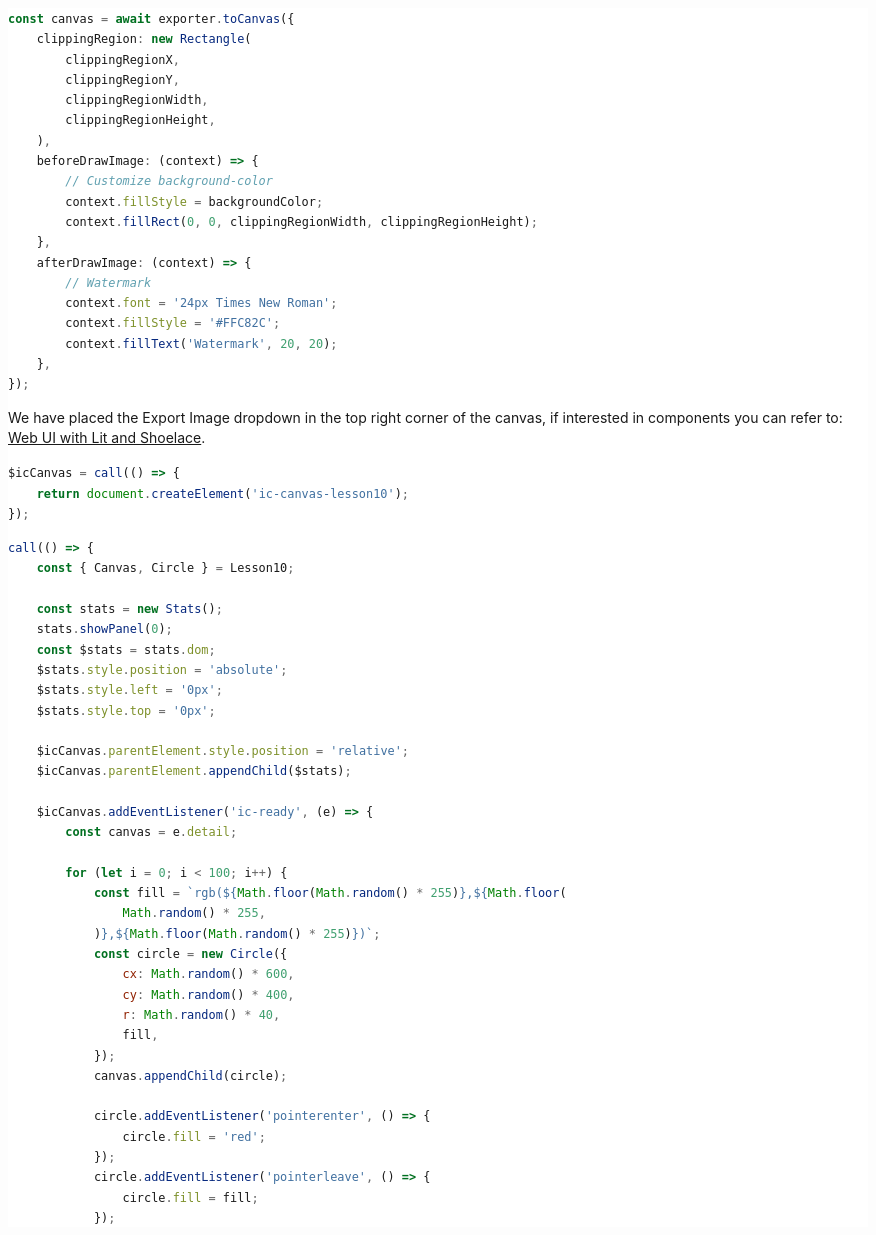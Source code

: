 ```ts
const canvas = await exporter.toCanvas({
    clippingRegion: new Rectangle(
        clippingRegionX,
        clippingRegionY,
        clippingRegionWidth,
        clippingRegionHeight,
    ),
    beforeDrawImage: (context) => {
        // Customize background-color
        context.fillStyle = backgroundColor;
        context.fillRect(0, 0, clippingRegionWidth, clippingRegionHeight);
    },
    afterDrawImage: (context) => {
        // Watermark
        context.font = '24px Times New Roman';
        context.fillStyle = '#FFC82C';
        context.fillText('Watermark', 20, 20);
    },
});
```

We have placed the Export Image dropdown in the top right corner of the canvas, if interested in components you can refer to: [Web UI with Lit and Shoelace].

```js eval code=false
$icCanvas = call(() => {
    return document.createElement('ic-canvas-lesson10');
});
```

```js eval code=false inspector=false
call(() => {
    const { Canvas, Circle } = Lesson10;

    const stats = new Stats();
    stats.showPanel(0);
    const $stats = stats.dom;
    $stats.style.position = 'absolute';
    $stats.style.left = '0px';
    $stats.style.top = '0px';

    $icCanvas.parentElement.style.position = 'relative';
    $icCanvas.parentElement.appendChild($stats);

    $icCanvas.addEventListener('ic-ready', (e) => {
        const canvas = e.detail;

        for (let i = 0; i < 100; i++) {
            const fill = `rgb(${Math.floor(Math.random() * 255)},${Math.floor(
                Math.random() * 255,
            )},${Math.floor(Math.random() * 255)})`;
            const circle = new Circle({
                cx: Math.random() * 600,
                cy: Math.random() * 400,
                r: Math.random() * 40,
                fill,
            });
            canvas.appendChild(circle);

            circle.addEventListener('pointerenter', () => {
                circle.fill = 'red';
            });
            circle.addEventListener('pointerleave', () => {
                circle.fill = fill;
            });
```

[Export from Figma]: https://help.figma.com/hc/en-us/articles/360040028114-Export-from-Figma#h_01GWB002EPWMFSXKAEC62GS605
[How to simulate stroke-align (stroke-alignment) in SVG]: https://stackoverflow.com/questions/74958705/how-to-simulate-stroke-align-stroke-alignment-in-svg
[HTMLCanvasElement.toDataURL()]: https://developer.mozilla.org/en-US/docs/Web/API/HTMLCanvasElement/toDataURL
[preserveDrawingBuffer]: https://developer.mozilla.org/en-US/docs/Web/API/HTMLCanvasElement/getContext#preservedrawingbuffer
[DataURI]: https://developer.mozilla.org/en-US/docs/Web/HTTP/Basics_of_HTTP/Data_URLs
[SwapChain]: /guide/lesson-001#swapchain
[Web UI with Lit and Shoelace]: /guide/lesson-007
[Plugin-based architecture]: /guide/lesson-001#plugin-based-architecture
[SVGRenderer]: https://threejs.org/docs/#examples/en/renderers/SVGRenderer
[toJSON]: https://threejs.org/docs/#api/en/core/Object3D.toJSON
[JSON-Object-Scene-format-4]: https://github.com/mrdoob/three.js/wiki/JSON-Object-Scene-format-4
[Grid]: /guide/lesson-005
[SVG Element]: https://developer.mozilla.org/en-US/docs/Web/SVG/Element
[\<svg\>]: https://developer.mozilla.org/en-US/docs/Web/SVG/Element/svg
[setAttribute]: https://developer.mozilla.org/en-US/docs/Web/API/Element/setAttribute
[jsPDF]: https://github.com/parallax/jsPDF
[loaders.gl]: https://github.com/visgl/loaders.gl
[ImageLoader]: https://loaders.gl/docs/modules/images/api-reference/image-loader
[CompressedTextureLoader]: https://loaders.gl/docs/modules/textures/api-reference/compressed-texture-loader
[PIXI Assets]: https://pixijs.download/release/docs/assets.html
[Specifying stroke alignment]: https://www.w3.org/TR/svg-strokes/#SpecifyingStrokeAlignment
[StrokeAlign in Figma widget]: https://www.figma.com/widget-docs/api/component-SVG/#strokealign
[How to draw grid using HTML5 and canvas or SVG]: https://stackoverflow.com/questions/14208673/how-to-draw-grid-using-html5-and-canvas-or-svg
[Convert ImageBitmap to Blob]: https://stackoverflow.com/questions/52959839/convert-imagebitmap-to-blob
[ImageBitmapRenderingContext]: https://developer.mozilla.org/en-US/docs/Web/API/ImageBitmapRenderingContext
[@pixi-essentials/svg]: https://github.com/ShukantPal/pixi-essentials/tree/master/packages/svg
[Vector rendering of SVG content with PixiJS]: https://medium.com/javascript-in-plain-english/vector-rendering-of-svg-content-with-pixijs-6f26c91f09ee
[svgo]: https://github.com/svg/svgo
[Dot Grid With pattern]: https://www.smashingmagazine.com/2024/09/svg-coding-examples-recipes-writing-vectors-by-hand/#dot-grid-with-pattern
[Adding Shadows to SVG Icons With CSS and SVG Filters]: https://css-tricks.com/adding-shadows-to-svg-icons-with-css-and-svg-filters/
[filter primitive]: https://developer.mozilla.org/en-US/docs/Web/SVG/Element#filter_primitive_elements
[JSON objects in tldraw]: https://tldraw.dev/docs/shapes#The-shape-object
[JSON schema in excalidraw]: https://docs.excalidraw.com/docs/codebase/json-schema
[viewBox]: https://developer.mozilla.org/en-US/docs/Web/SVG/Reference/Attribute/viewBox